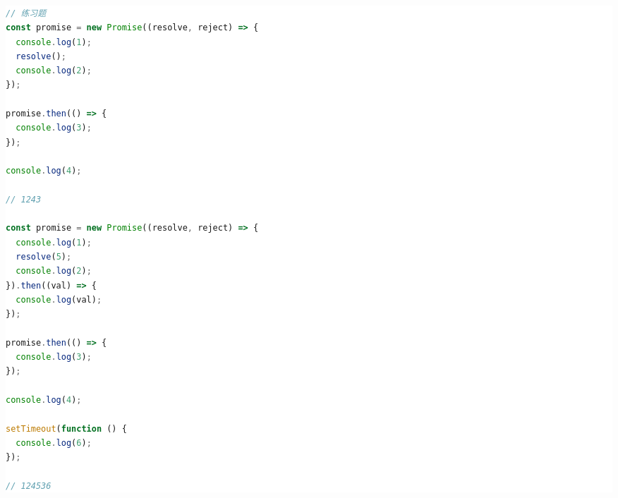 ```js
// 练习题
const promise = new Promise((resolve, reject) => {
  console.log(1);
  resolve();
  console.log(2);
});

promise.then(() => {
  console.log(3);
});

console.log(4);

// 1243

const promise = new Promise((resolve, reject) => {
  console.log(1);
  resolve(5);
  console.log(2);
}).then((val) => {
  console.log(val);
});

promise.then(() => {
  console.log(3);
});

console.log(4);

setTimeout(function () {
  console.log(6);
});

// 124536
```
